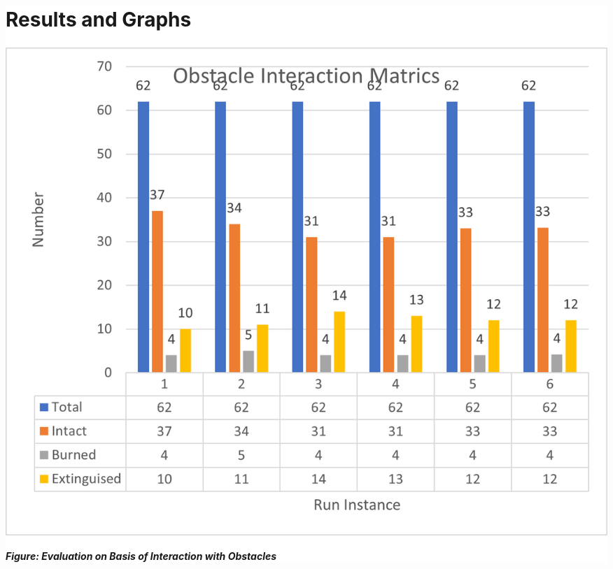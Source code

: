 # Results and Graphs

![Obstacle Interaction](./Images/Obstacle%20Interaction%20Data.png)

***Figure: Evaluation on Basis of Interaction with Obstacles***

